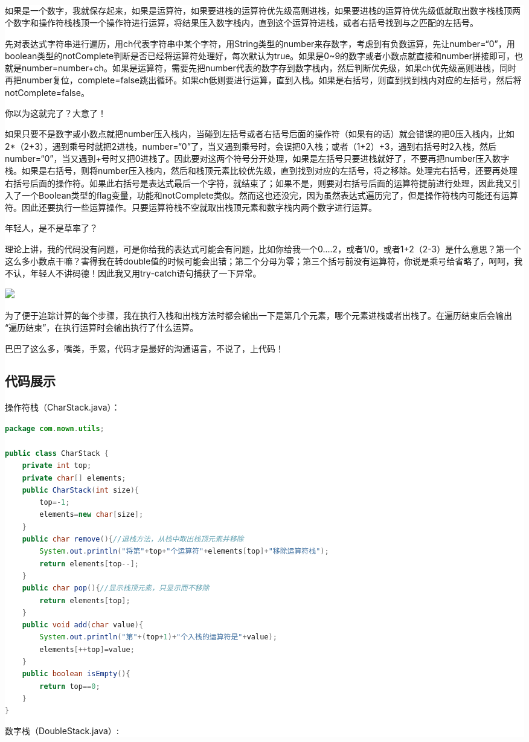 如果是一个数字，我就保存起来，如果是运算符，如果要进栈的运算符优先级高则进栈，如果要进栈的运算符优先级低就取出数字栈栈顶两个数字和操作符栈栈顶一个操作符进行运算，将结果压入数字栈内，直到这个运算符进栈，或者右括号找到与之匹配的左括号。

先对表达式字符串进行遍历，用ch代表字符串中某个字符，用String类型的number来存数字，考虑到有负数运算，先让number=“0”，用boolean类型的notComplete判断是否已经将运算符处理好，每次默认为true。如果是0~9的数字或者小数点就直接和number拼接即可，也就是number=number+ch。如果是运算符，需要先把number代表的数字存到数字栈内，然后判断优先级，如果ch优先级高则进栈，同时再把number复位，complete=false跳出循环。如果ch低则要进行运算，直到入栈。如果是右括号，则直到找到栈内对应的左括号，然后将notComplete=false。

你以为这就完了？大意了！

如果只要不是数字或小数点就把number压入栈内，当碰到左括号或者右括号后面的操作符（如果有的话）就会错误的把0压入栈内，比如2*（2+3），遇到乘号时就把2进栈，number=“0”了，当又遇到乘号时，会误把0入栈；或者（1+2）+3，遇到右括号时2入栈，然后number=“0”，当又遇到+号时又把0进栈了。因此要对这两个符号分开处理，如果是左括号只要进栈就好了，不要再把number压入数字栈。如果是右括号，则将number压入栈内，然后和栈顶元素比较优先级，直到找到对应的左括号，将之移除。处理完右括号，还要再处理右括号后面的操作符。如果此右括号是表达式最后一个字符，就结束了；如果不是，则要对右括号后面的运算符提前进行处理，因此我又引入了一个Boolean类型的flag变量，功能和notComplete类似。然而这也还没完，因为虽然表达式遍历完了，但是操作符栈内可能还有运算符。因此还要执行一些运算操作。只要运算符栈不空就取出栈顶元素和数字栈内两个数字进行运算。

年轻人，是不是草率了？

理论上讲，我的代码没有问题，可是你给我的表达式可能会有问题，比如你给我一个0....2，或者1/0，或者1+2（2-3）是什么意思？第一个这么多小数点干嘛？害得我在转double值的时候可能会出错；第二个分母为零；第三个括号前没有运算符，你说是乘号给省略了，呵呵，我不认，年轻人不讲码德！因此我又用try-catch语句捕获了一下异常。

![](https://img-blog.csdnimg.cn/20210123163048396.jpg?x-oss-process=image/watermark,type_ZmFuZ3poZW5naGVpdGk,shadow_10,text_aHR0cHM6Ly9ibG9nLmNzZG4ubmV0L3FxXzQ2MzMxMzkz,size_16,color_FFFFFF,t_70#pic_center)

为了便于追踪计算的每个步骤，我在执行入栈和出栈方法时都会输出一下是第几个元素，哪个元素进栈或者出栈了。在遍历结束后会输出 “遍历结束”，在执行运算时会输出执行了什么运算。

巴巴了这么多，嘴类，手累，代码才是最好的沟通语言，不说了，上代码！

## 代码展示
操作符栈（CharStack.java）：

```java
package com.nown.utils;

public class CharStack {
    private int top;
    private char[] elements;
    public CharStack(int size){
        top=-1;
        elements=new char[size];
    }
    public char remove(){//退栈方法，从栈中取出栈顶元素并移除
        System.out.println("将第"+top+"个运算符"+elements[top]+"移除运算符栈");
        return elements[top--];
    }
    public char pop(){//显示栈顶元素，只显示而不移除
        return elements[top];
    }
    public void add(char value){
        System.out.println("第"+(top+1)+"个入栈的运算符是"+value);
        elements[++top]=value;
    }
    public boolean isEmpty(){
        return top==0;
    }
}

```
数字栈（DoubleStack.java）:
